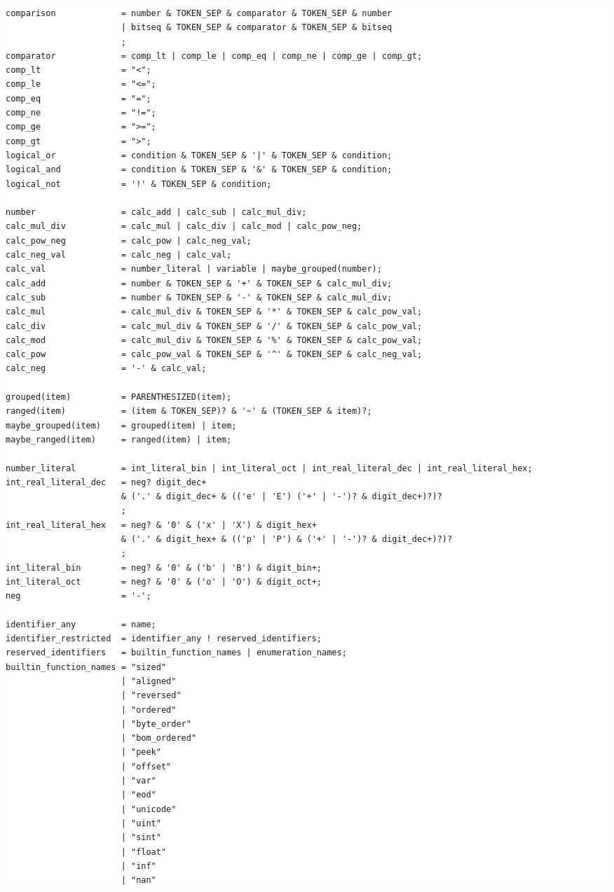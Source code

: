 ```dogma
comparison             = number & TOKEN_SEP & comparator & TOKEN_SEP & number
                       | bitseq & TOKEN_SEP & comparator & TOKEN_SEP & bitseq
                       ;
comparator             = comp_lt | comp_le | comp_eq | comp_ne | comp_ge | comp_gt;
comp_lt                = "<";
comp_le                = "<=";
comp_eq                = "=";
comp_ne                = "!=";
comp_ge                = ">=";
comp_gt                = ">";
logical_or             = condition & TOKEN_SEP & '|' & TOKEN_SEP & condition;
logical_and            = condition & TOKEN_SEP & '&' & TOKEN_SEP & condition;
logical_not            = '!' & TOKEN_SEP & condition;

number                 = calc_add | calc_sub | calc_mul_div;
calc_mul_div           = calc_mul | calc_div | calc_mod | calc_pow_neg;
calc_pow_neg           = calc_pow | calc_neg_val;
calc_neg_val           = calc_neg | calc_val;
calc_val               = number_literal | variable | maybe_grouped(number);
calc_add               = number & TOKEN_SEP & '+' & TOKEN_SEP & calc_mul_div;
calc_sub               = number & TOKEN_SEP & '-' & TOKEN_SEP & calc_mul_div;
calc_mul               = calc_mul_div & TOKEN_SEP & '*' & TOKEN_SEP & calc_pow_val;
calc_div               = calc_mul_div & TOKEN_SEP & '/' & TOKEN_SEP & calc_pow_val;
calc_mod               = calc_mul_div & TOKEN_SEP & '%' & TOKEN_SEP & calc_pow_val;
calc_pow               = calc_pow_val & TOKEN_SEP & '^' & TOKEN_SEP & calc_neg_val;
calc_neg               = '-' & calc_val;

grouped(item)          = PARENTHESIZED(item);
ranged(item)           = (item & TOKEN_SEP)? & '~' & (TOKEN_SEP & item)?;
maybe_grouped(item)    = grouped(item) | item;
maybe_ranged(item)     = ranged(item) | item;

number_literal         = int_literal_bin | int_literal_oct | int_real_literal_dec | int_real_literal_hex;
int_real_literal_dec   = neg? digit_dec+
                       & ('.' & digit_dec+ & (('e' | 'E') ('+' | '-')? & digit_dec+)?)?
                       ;
int_real_literal_hex   = neg? & '0' & ('x' | 'X') & digit_hex+
                       & ('.' & digit_hex+ & (('p' | 'P') & ('+' | '-')? & digit_dec+)?)?
                       ;
int_literal_bin        = neg? & '0' & ('b' | 'B') & digit_bin+;
int_literal_oct        = neg? & '0' & ('o' | 'O') & digit_oct+;
neg                    = '-';

identifier_any         = name;
identifier_restricted  = identifier_any ! reserved_identifiers;
reserved_identifiers   = builtin_function_names | enumeration_names;
builtin_function_names = "sized"
                       | "aligned"
                       | "reversed"
                       | "ordered"
                       | "byte_order"
                       | "bom_ordered"
                       | "peek"
                       | "offset"
                       | "var"
                       | "eod"
                       | "unicode"
                       | "uint"
                       | "sint"
                       | "float"
                       | "inf"
                       | "nan"
```